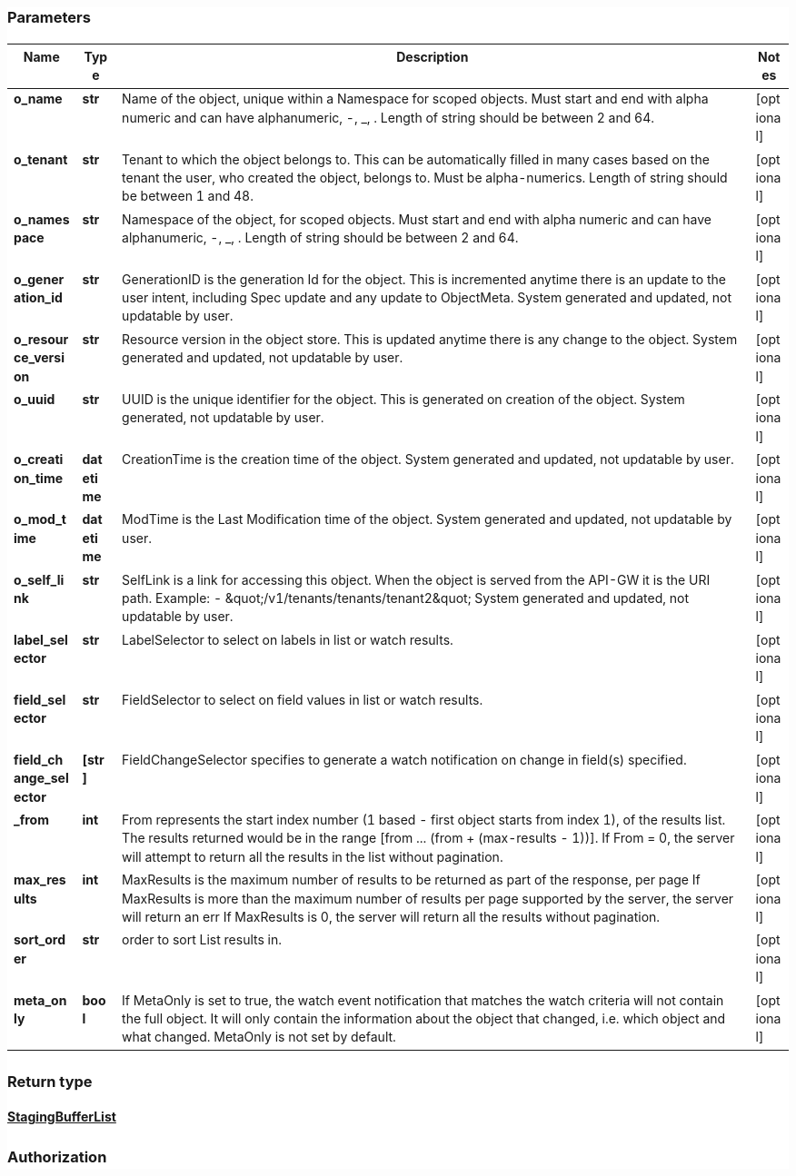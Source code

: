 ### Parameters

Name | Type | Description  | Notes
------------- | ------------- | ------------- | -------------
 **o_name** | **str**| Name of the object, unique within a Namespace for scoped objects. Must start and end with alpha numeric and can have alphanumeric, -, _, . Length of string should be between 2 and 64. | [optional]
 **o_tenant** | **str**| Tenant to which the object belongs to. This can be automatically filled in many cases based on the tenant the user, who created the object, belongs to. Must be alpha-numerics. Length of string should be between 1 and 48. | [optional]
 **o_namespace** | **str**| Namespace of the object, for scoped objects. Must start and end with alpha numeric and can have alphanumeric, -, _, . Length of string should be between 2 and 64. | [optional]
 **o_generation_id** | **str**| GenerationID is the generation Id for the object. This is incremented anytime there is an update to the user intent, including Spec update and any update to ObjectMeta. System generated and updated, not updatable by user. | [optional]
 **o_resource_version** | **str**| Resource version in the object store. This is updated anytime there is any change to the object. System generated and updated, not updatable by user. | [optional]
 **o_uuid** | **str**| UUID is the unique identifier for the object. This is generated on creation of the object. System generated, not updatable by user. | [optional]
 **o_creation_time** | **datetime**| CreationTime is the creation time of the object. System generated and updated, not updatable by user. | [optional]
 **o_mod_time** | **datetime**| ModTime is the Last Modification time of the object. System generated and updated, not updatable by user. | [optional]
 **o_self_link** | **str**| SelfLink is a link for accessing this object. When the object is served from the API-GW it is the URI path. Example: - \&quot;/v1/tenants/tenants/tenant2\&quot; System generated and updated, not updatable by user. | [optional]
 **label_selector** | **str**| LabelSelector to select on labels in list or watch results. | [optional]
 **field_selector** | **str**| FieldSelector to select on field values in list or watch results. | [optional]
 **field_change_selector** | **[str]**| FieldChangeSelector specifies to generate a watch notification on change in field(s) specified. | [optional]
 **_from** | **int**| From represents the start index number (1 based - first object starts from index 1), of the results list. The results returned would be in the range [from ... (from + (max-results - 1))]. If From &#x3D; 0, the server will attempt to return all the results in the list without pagination. | [optional]
 **max_results** | **int**| MaxResults is the maximum number of results to be returned as part of the response, per page If MaxResults is more than the maximum number of results per page supported by the server, the server will return an err If MaxResults is 0, the server will return all the results without pagination. | [optional]
 **sort_order** | **str**| order to sort List results in. | [optional]
 **meta_only** | **bool**| If MetaOnly is set to true, the watch event notification that matches the watch criteria will not contain the full object. It will only contain the information about the object that changed, i.e. which object and what changed. MetaOnly is not set by default. | [optional]

### Return type

[**StagingBufferList**](StagingBufferList.md)

### Authorization
